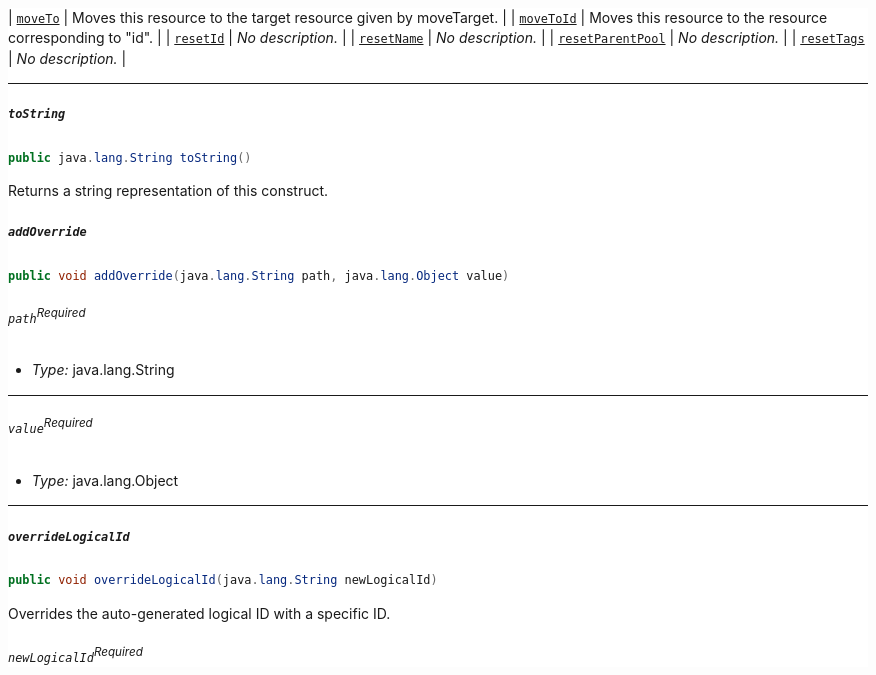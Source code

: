 | <code><a href="#@cdktf/provider-opc.computeIpReservation.ComputeIpReservation.moveTo">moveTo</a></code> | Moves this resource to the target resource given by moveTarget. |
| <code><a href="#@cdktf/provider-opc.computeIpReservation.ComputeIpReservation.moveToId">moveToId</a></code> | Moves this resource to the resource corresponding to "id". |
| <code><a href="#@cdktf/provider-opc.computeIpReservation.ComputeIpReservation.resetId">resetId</a></code> | *No description.* |
| <code><a href="#@cdktf/provider-opc.computeIpReservation.ComputeIpReservation.resetName">resetName</a></code> | *No description.* |
| <code><a href="#@cdktf/provider-opc.computeIpReservation.ComputeIpReservation.resetParentPool">resetParentPool</a></code> | *No description.* |
| <code><a href="#@cdktf/provider-opc.computeIpReservation.ComputeIpReservation.resetTags">resetTags</a></code> | *No description.* |

---

##### `toString` <a name="toString" id="@cdktf/provider-opc.computeIpReservation.ComputeIpReservation.toString"></a>

```java
public java.lang.String toString()
```

Returns a string representation of this construct.

##### `addOverride` <a name="addOverride" id="@cdktf/provider-opc.computeIpReservation.ComputeIpReservation.addOverride"></a>

```java
public void addOverride(java.lang.String path, java.lang.Object value)
```

###### `path`<sup>Required</sup> <a name="path" id="@cdktf/provider-opc.computeIpReservation.ComputeIpReservation.addOverride.parameter.path"></a>

- *Type:* java.lang.String

---

###### `value`<sup>Required</sup> <a name="value" id="@cdktf/provider-opc.computeIpReservation.ComputeIpReservation.addOverride.parameter.value"></a>

- *Type:* java.lang.Object

---

##### `overrideLogicalId` <a name="overrideLogicalId" id="@cdktf/provider-opc.computeIpReservation.ComputeIpReservation.overrideLogicalId"></a>

```java
public void overrideLogicalId(java.lang.String newLogicalId)
```

Overrides the auto-generated logical ID with a specific ID.

###### `newLogicalId`<sup>Required</sup> <a name="newLogicalId" id="@cdktf/provider-opc.computeIpReservation.ComputeIpReservation.overrideLogicalId.parameter.newLogicalId"></a>

